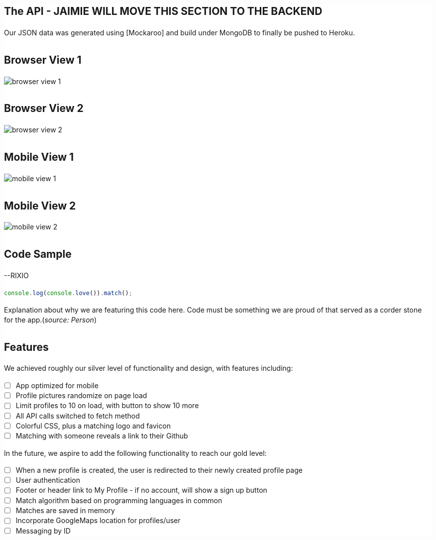## The API - JAIMIE WILL MOVE THIS SECTION TO THE BACKEND

Our JSON data was generated using [Mockaroo] and build under MongoDB to finally be pushed to Heroku.

## Browser View 1

<img width="746" alt="browser view 1" src="image-link-here">

## Browser View 2

<img width="746" alt="browser view 2" src="image-link-here">

## Mobile View 1

<img width="746" alt="mobile view 1" src="image-link-here">

## Mobile View 2

<img width="746" alt="mobile view 2" src="image-link-here">

## Code Sample

--RIXIO

```javascript
console.log(console.love()).match();
```

Explanation about why we are featuring this code here. Code must be something we are proud of that served as a corder stone for the app.(_source: Person_)

## Features

We achieved roughly our silver level of functionality and design, with features including:

-   [ ] App optimized for mobile
-   [ ] Profile pictures randomize on page load
-   [ ] Limit profiles to 10 on load, with button to show 10 more
-   [ ] All API calls switched to fetch method
-   [ ] Colorful CSS, plus a matching logo and favicon
-   [ ] Matching with someone reveals a link to their Github

In the future, we aspire to add the following functionality to reach our gold level:

-   [ ] When a new profile is created, the user is redirected to their newly created profile page
-   [ ] User authentication
-   [ ] Footer or header link to My Profile - if no account, will show a sign up button
-   [ ] Match algorithm based on programming languages in common
-   [ ] Matches are saved in memory
-   [ ] Incorporate GoogleMaps location for profiles/user
-   [ ] Messaging by ID
